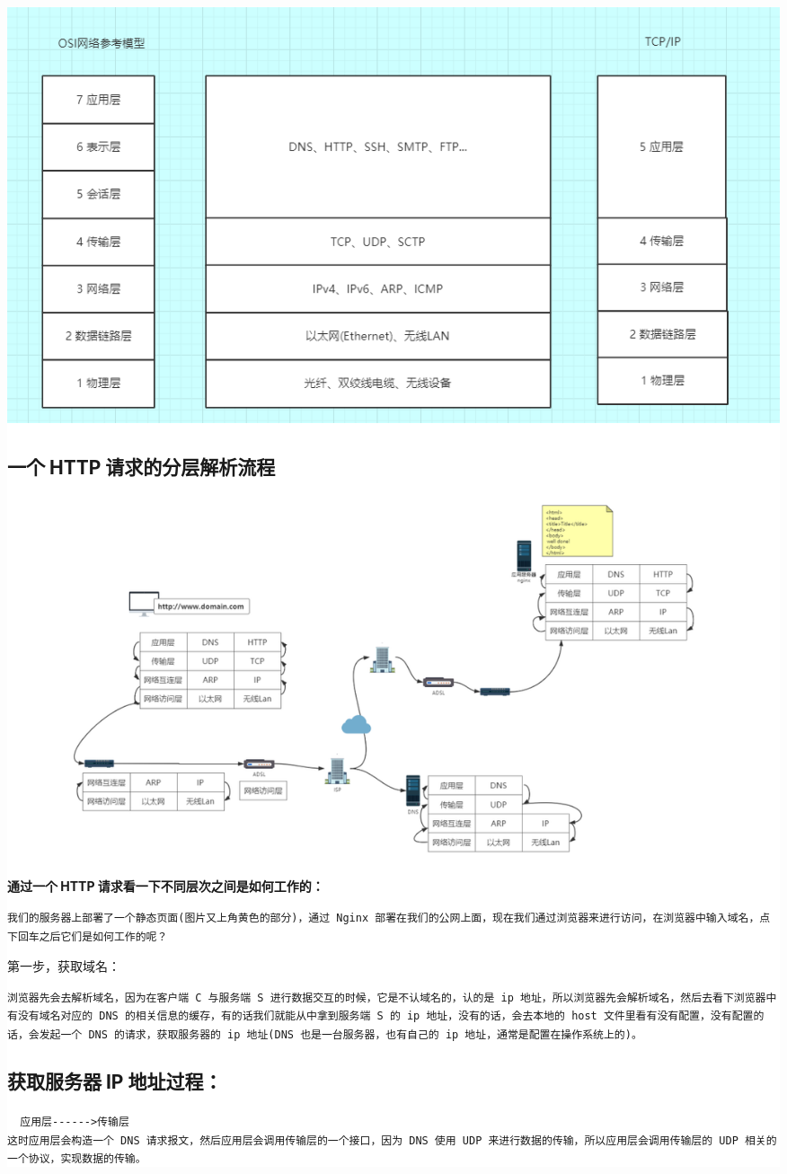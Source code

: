 ![Alt text](./img/图4-网络协议分层.png)

## 一个 HTTP 请求的分层解析流程
![Alt text](./img/图5-HTTP请求的分层解析流程.png)
**通过一个 HTTP 请求看一下不同层次之间是如何工作的：**<br>
```
我们的服务器上部署了一个静态页面(图片又上角黄色的部分)，通过 Nginx 部署在我们的公网上面，现在我们通过浏览器来进行访问，在浏览器中输入域名，点下回车之后它们是如何工作的呢？
```
第一步，获取域名：
```
浏览器先会去解析域名，因为在客户端 C 与服务端 S 进行数据交互的时候，它是不认域名的，认的是 ip 地址，所以浏览器先会解析域名，然后去看下浏览器中有没有域名对应的 DNS 的相关信息的缓存，有的话我们就能从中拿到服务端 S 的 ip 地址，没有的话，会去本地的 host 文件里看有没有配置，没有配置的话，会发起一个 DNS 的请求，获取服务器的 ip 地址(DNS 也是一台服务器，也有自己的 ip 地址，通常是配置在操作系统上的)。
```
## 获取服务器 IP 地址过程：
```
  应用层------>传输层
这时应用层会构造一个 DNS 请求报文，然后应用层会调用传输层的一个接口，因为 DNS 使用 UDP 来进行数据的传输，所以应用层会调用传输层的 UDP 相关的一个协议，实现数据的传输。
```